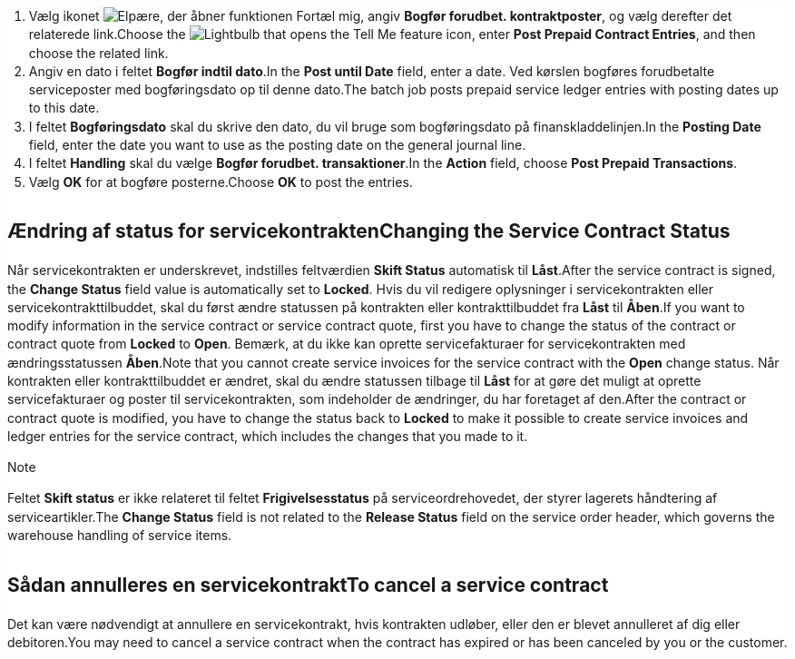 1. <span data-ttu-id="f6c31-269">Vælg ikonet ![Elpære, der åbner funktionen Fortæl mig](media/ui-search/search_small.png "Fortæl mig, hvad du vil foretage dig"), angiv **Bogfør forudbet. kontraktposter**, og vælg derefter det relaterede link.</span><span class="sxs-lookup"><span data-stu-id="f6c31-269">Choose the ![Lightbulb that opens the Tell Me feature](media/ui-search/search_small.png "Tell me what you want to do") icon, enter **Post Prepaid Contract Entries**, and then choose the related link.</span></span>  
2. <span data-ttu-id="f6c31-270">Angiv en dato i feltet **Bogfør indtil dato**.</span><span class="sxs-lookup"><span data-stu-id="f6c31-270">In the **Post until Date** field, enter a date.</span></span> <span data-ttu-id="f6c31-271">Ved kørslen bogføres forudbetalte serviceposter med bogføringsdato op til denne dato.</span><span class="sxs-lookup"><span data-stu-id="f6c31-271">The batch job posts prepaid service ledger entries with posting dates up to this date.</span></span>  
4. <span data-ttu-id="f6c31-272">I feltet **Bogføringsdato** skal du skrive den dato, du vil bruge som bogføringsdato på finanskladdelinjen.</span><span class="sxs-lookup"><span data-stu-id="f6c31-272">In the **Posting Date** field, enter the date you want to use as the posting date on the general journal line.</span></span>  
5. <span data-ttu-id="f6c31-273">I feltet **Handling** skal du vælge **Bogfør forudbet. transaktioner**.</span><span class="sxs-lookup"><span data-stu-id="f6c31-273">In the **Action** field, choose **Post Prepaid Transactions**.</span></span>  
6. <span data-ttu-id="f6c31-274">Vælg **OK** for at bogføre posterne.</span><span class="sxs-lookup"><span data-stu-id="f6c31-274">Choose **OK** to post the entries.</span></span>

## <a name="changing-the-service-contract-status"></a><span data-ttu-id="f6c31-275">Ændring af status for servicekontrakten</span><span class="sxs-lookup"><span data-stu-id="f6c31-275">Changing the Service Contract Status</span></span>
<span data-ttu-id="f6c31-276">Når servicekontrakten er underskrevet, indstilles feltværdien **Skift Status** automatisk til **Låst**.</span><span class="sxs-lookup"><span data-stu-id="f6c31-276">After the service contract is signed, the **Change Status** field value is automatically set to **Locked**.</span></span> <span data-ttu-id="f6c31-277">Hvis du vil redigere oplysninger i servicekontrakten eller servicekontrakttilbuddet, skal du først ændre statussen på kontrakten eller kontrakttilbuddet fra **Låst** til **Åben**.</span><span class="sxs-lookup"><span data-stu-id="f6c31-277">If you want to modify information in the service contract or service contract quote, first you have to change the status of the contract or contract quote from **Locked** to **Open**.</span></span> <span data-ttu-id="f6c31-278">Bemærk, at du ikke kan oprette servicefakturaer for servicekontrakten med ændringsstatussen **Åben**.</span><span class="sxs-lookup"><span data-stu-id="f6c31-278">Note that you cannot create service invoices for the service contract with the **Open** change status.</span></span> <span data-ttu-id="f6c31-279">Når kontrakten eller kontrakttilbuddet er ændret, skal du ændre statussen tilbage til **Låst** for at gøre det muligt at oprette servicefakturaer og poster til servicekontrakten, som indeholder de ændringer, du har foretaget af den.</span><span class="sxs-lookup"><span data-stu-id="f6c31-279">After the contract or contract quote is modified, you have to change the status back to **Locked** to make it possible to create service invoices and ledger entries for the service contract, which includes the changes that you made to it.</span></span>  

> [!NOTE]  
>  <span data-ttu-id="f6c31-280">Feltet **Skift status** er ikke relateret til feltet **Frigivelsesstatus** på serviceordrehovedet, der styrer lagerets håndtering af serviceartikler.</span><span class="sxs-lookup"><span data-stu-id="f6c31-280">The **Change Status** field is not related to the **Release Status** field on the service order header, which governs the warehouse handling of service items.</span></span>  

## <a name="to-cancel-a-service-contract"></a><span data-ttu-id="f6c31-281">Sådan annulleres en servicekontrakt</span><span class="sxs-lookup"><span data-stu-id="f6c31-281">To cancel a service contract</span></span>  
<span data-ttu-id="f6c31-282">Det kan være nødvendigt at annullere en servicekontrakt, hvis kontrakten udløber, eller den er blevet annulleret af dig eller debitoren.</span><span class="sxs-lookup"><span data-stu-id="f6c31-282">You may need to cancel a service contract when the contract has expired or has been canceled by you or the customer.</span></span>  
